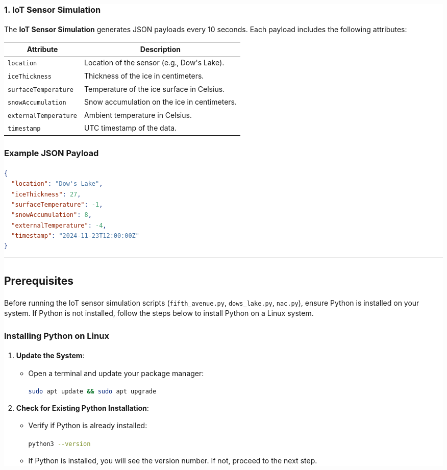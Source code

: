 ### 1. IoT Sensor Simulation

The **IoT Sensor Simulation** generates JSON payloads every 10 seconds. Each payload includes the following attributes:

| Attribute          | Description                                  |
|--------------------|----------------------------------------------|
| `location`         | Location of the sensor (e.g., Dow's Lake).  |
| `iceThickness`     | Thickness of the ice in centimeters.        |
| `surfaceTemperature` | Temperature of the ice surface in Celsius. |
| `snowAccumulation` | Snow accumulation on the ice in centimeters.|
| `externalTemperature` | Ambient temperature in Celsius.           |
| `timestamp`        | UTC timestamp of the data.                  |

### Example JSON Payload

```json
{
  "location": "Dow's Lake",
  "iceThickness": 27,
  "surfaceTemperature": -1,
  "snowAccumulation": 8,
  "externalTemperature": -4,
  "timestamp": "2024-11-23T12:00:00Z"
}
```


---

## Prerequisites

Before running the IoT sensor simulation scripts (`fifth_avenue.py`, `dows_lake.py`, `nac.py`), ensure Python is installed on your system. If Python is not installed, follow the steps below to install Python on a Linux system.

### Installing Python on Linux

1. **Update the System**:
   - Open a terminal and update your package manager:
     ```bash
     sudo apt update && sudo apt upgrade
     ```

2. **Check for Existing Python Installation**:
   - Verify if Python is already installed:
     ```bash
     python3 --version
     ```
   - If Python is installed, you will see the version number. If not, proceed to the next step.
